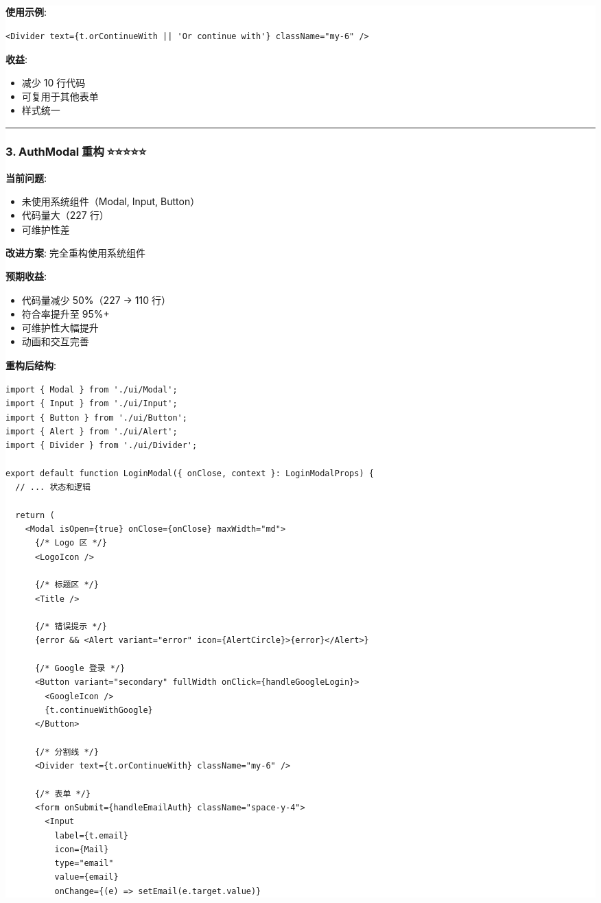 **使用示例**:
```tsx
<Divider text={t.orContinueWith || 'Or continue with'} className="my-6" />
```

**收益**:
- 减少 10 行代码
- 可复用于其他表单
- 样式统一

---

### 3. AuthModal 重构 ⭐⭐⭐⭐⭐

**当前问题**:
- 未使用系统组件（Modal, Input, Button）
- 代码量大（227 行）
- 可维护性差

**改进方案**: 完全重构使用系统组件

**预期收益**:
- 代码量减少 50%（227 → 110 行）
- 符合率提升至 95%+
- 可维护性大幅提升
- 动画和交互完善

**重构后结构**:
```tsx
import { Modal } from './ui/Modal';
import { Input } from './ui/Input';
import { Button } from './ui/Button';
import { Alert } from './ui/Alert';
import { Divider } from './ui/Divider';

export default function LoginModal({ onClose, context }: LoginModalProps) {
  // ... 状态和逻辑

  return (
    <Modal isOpen={true} onClose={onClose} maxWidth="md">
      {/* Logo 区 */}
      <LogoIcon />

      {/* 标题区 */}
      <Title />

      {/* 错误提示 */}
      {error && <Alert variant="error" icon={AlertCircle}>{error}</Alert>}

      {/* Google 登录 */}
      <Button variant="secondary" fullWidth onClick={handleGoogleLogin}>
        <GoogleIcon />
        {t.continueWithGoogle}
      </Button>

      {/* 分割线 */}
      <Divider text={t.orContinueWith} className="my-6" />

      {/* 表单 */}
      <form onSubmit={handleEmailAuth} className="space-y-4">
        <Input
          label={t.email}
          icon={Mail}
          type="email"
          value={email}
          onChange={(e) => setEmail(e.target.value)}
```